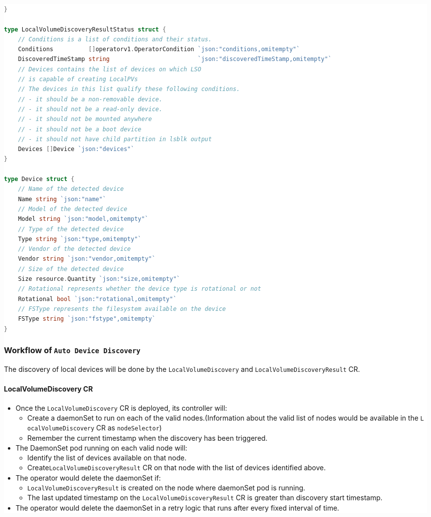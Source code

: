 ```go
}

type LocalVolumeDiscoveryResultStatus struct {
	// Conditions is a list of conditions and their status.
	Conditions          []operatorv1.OperatorCondition `json:"conditions,omitempty"`
	DiscoveredTimeStamp string                         `json:"discoveredTimeStamp,omitempty"`
	// Devices contains the list of devices on which LSO
	// is capable of creating LocalPVs
	// The devices in this list qualify these following conditions.
	// - it should be a non-removable device.
	// - it should not be a read-only device.
	// - it should not be mounted anywhere
	// - it should not be a boot device
	// - it should not have child partition in lsblk output
	Devices []Device `json:"devices"`
}

type Device struct {
	// Name of the detected device
	Name string `json:"name"`
	// Model of the detected device
	Model string `json:"model,omitempty"`
	// Type of the detected device
	Type string `json:"type,omitempty"`
	// Vendor of the detected device
	Vendor string `json:"vendor,omitempty"`
	// Size of the detected device
	Size resource.Quantity `json:"size,omitempty"`
	// Rotational represents whether the device type is rotational or not
	Rotational bool `json:"rotational,omitempty"`
    // FSType represents the filesystem available on the device
	FSType string `json:"fstype",omitempty`
}
```

### Workflow of `Auto Device Discovery`
The discovery of local devices will be done by the `LocalVolumeDiscovery` and `LocalVolumeDiscoveryResult` CR.
#### LocalVolumeDiscovery CR
- Once the `LocalVolumeDiscovery` CR is deployed, its controller will:
  - Create a daemonSet to run on each of the valid nodes.(Information about the valid list of nodes would be available in the `LocalVolumeDiscovery` CR as `nodeSelector`)
  - Remember the current timestamp when the discovery has been triggered.
- The DaemonSet pod running on each valid node will:
  - Identify the list of devices available on that node.
  - Create`LocalVolumeDiscoveryResult` CR on that node with the list of devices identified above.
- The operator would delete the daemonSet if:
  - `LocalVolumeDiscoveryResult` is created on the node where daemonSet pod is running.
  - The last updated timestamp on the `LocalVolumeDiscoveryResult` CR is greater than discovery start timestamp.
- The operator would delete the daemonSet in a retry logic that runs after every fixed interval of time.

